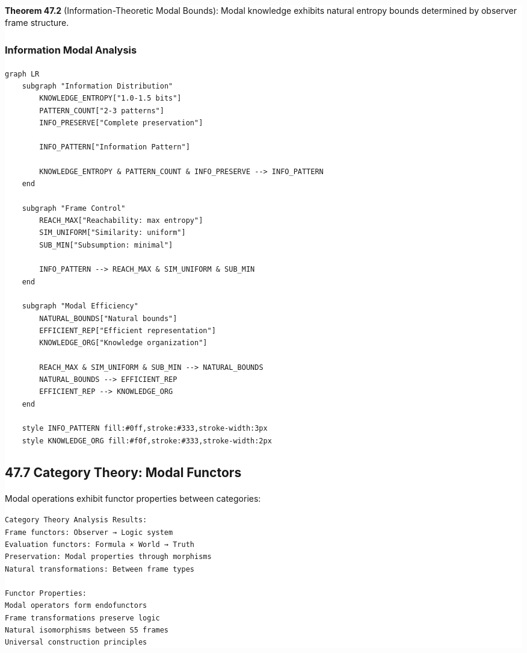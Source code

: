 **Theorem 47.2** (Information-Theoretic Modal Bounds): Modal knowledge exhibits natural entropy bounds determined by observer frame structure.

### Information Modal Analysis

```mermaid
graph LR
    subgraph "Information Distribution"
        KNOWLEDGE_ENTROPY["1.0-1.5 bits"]
        PATTERN_COUNT["2-3 patterns"]
        INFO_PRESERVE["Complete preservation"]
        
        INFO_PATTERN["Information Pattern"]
        
        KNOWLEDGE_ENTROPY & PATTERN_COUNT & INFO_PRESERVE --> INFO_PATTERN
    end
    
    subgraph "Frame Control"
        REACH_MAX["Reachability: max entropy"]
        SIM_UNIFORM["Similarity: uniform"]
        SUB_MIN["Subsumption: minimal"]
        
        INFO_PATTERN --> REACH_MAX & SIM_UNIFORM & SUB_MIN
    end
    
    subgraph "Modal Efficiency"
        NATURAL_BOUNDS["Natural bounds"]
        EFFICIENT_REP["Efficient representation"]
        KNOWLEDGE_ORG["Knowledge organization"]
        
        REACH_MAX & SIM_UNIFORM & SUB_MIN --> NATURAL_BOUNDS
        NATURAL_BOUNDS --> EFFICIENT_REP
        EFFICIENT_REP --> KNOWLEDGE_ORG
    end
    
    style INFO_PATTERN fill:#0ff,stroke:#333,stroke-width:3px
    style KNOWLEDGE_ORG fill:#f0f,stroke:#333,stroke-width:2px
```

## 47.7 Category Theory: Modal Functors

Modal operations exhibit functor properties between categories:

```text
Category Theory Analysis Results:
Frame functors: Observer → Logic system
Evaluation functors: Formula × World → Truth
Preservation: Modal properties through morphisms
Natural transformations: Between frame types

Functor Properties:
Modal operators form endofunctors
Frame transformations preserve logic
Natural isomorphisms between S5 frames
Universal construction principles
```
